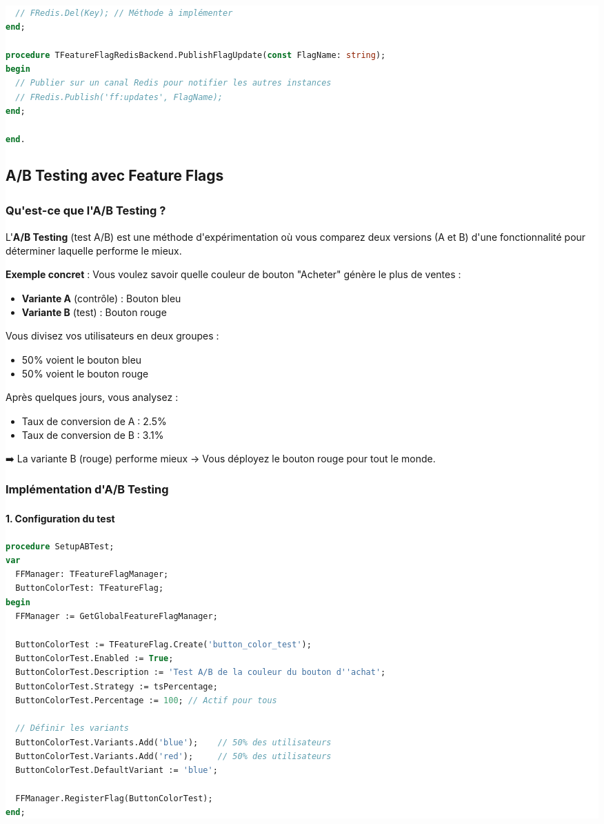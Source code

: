 ```pascal
  // FRedis.Del(Key); // Méthode à implémenter
end;

procedure TFeatureFlagRedisBackend.PublishFlagUpdate(const FlagName: string);
begin
  // Publier sur un canal Redis pour notifier les autres instances
  // FRedis.Publish('ff:updates', FlagName);
end;

end.
```

## A/B Testing avec Feature Flags

### Qu'est-ce que l'A/B Testing ?

L'**A/B Testing** (test A/B) est une méthode d'expérimentation où vous comparez deux versions (A et B) d'une fonctionnalité pour déterminer laquelle performe le mieux.

**Exemple concret** :
Vous voulez savoir quelle couleur de bouton "Acheter" génère le plus de ventes :
- **Variante A** (contrôle) : Bouton bleu
- **Variante B** (test) : Bouton rouge

Vous divisez vos utilisateurs en deux groupes :
- 50% voient le bouton bleu
- 50% voient le bouton rouge

Après quelques jours, vous analysez :
- Taux de conversion de A : 2.5%
- Taux de conversion de B : 3.1%

➡️ La variante B (rouge) performe mieux → Vous déployez le bouton rouge pour tout le monde.

### Implémentation d'A/B Testing

#### 1. Configuration du test

```pascal
procedure SetupABTest;
var
  FFManager: TFeatureFlagManager;
  ButtonColorTest: TFeatureFlag;
begin
  FFManager := GetGlobalFeatureFlagManager;

  ButtonColorTest := TFeatureFlag.Create('button_color_test');
  ButtonColorTest.Enabled := True;
  ButtonColorTest.Description := 'Test A/B de la couleur du bouton d''achat';
  ButtonColorTest.Strategy := tsPercentage;
  ButtonColorTest.Percentage := 100; // Actif pour tous

  // Définir les variants
  ButtonColorTest.Variants.Add('blue');    // 50% des utilisateurs
  ButtonColorTest.Variants.Add('red');     // 50% des utilisateurs
  ButtonColorTest.DefaultVariant := 'blue';

  FFManager.RegisterFlag(ButtonColorTest);
end;
```
